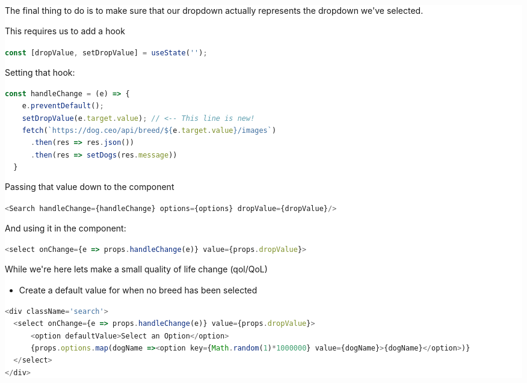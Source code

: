 The final thing to do is to make sure that our dropdown actually represents the dropdown we've selected.

This requires us to add a hook
```js
const [dropValue, setDropValue] = useState('');
```
Setting that hook:
```js
const handleChange = (e) => {
    e.preventDefault();
    setDropValue(e.target.value); // <-- This line is new!
    fetch(`https://dog.ceo/api/breed/${e.target.value}/images`)
      .then(res => res.json())
      .then(res => setDogs(res.message))
  }
```
Passing that value down to the component
```js
<Search handleChange={handleChange} options={options} dropValue={dropValue}/>
```
And using it in the component:
```js
<select onChange={e => props.handleChange(e)} value={props.dropValue}>
```
While we're here lets make a small quality of life change (qol/QoL)
- Create a default value for when no breed has been selected
```js
<div className='search'>
  <select onChange={e => props.handleChange(e)} value={props.dropValue}>
      <option defaultValue>Select an Option</option>
      {props.options.map(dogName =><option key={Math.random(1)*1000000} value={dogName}>{dogName}</option>)}
  </select>
</div>
```